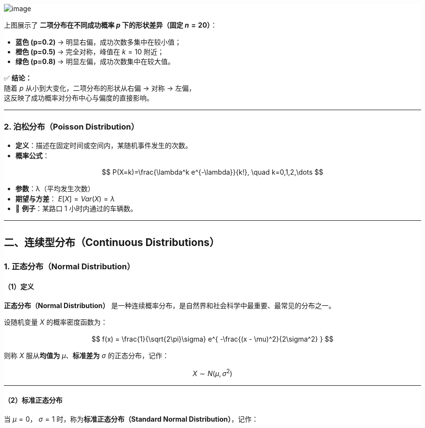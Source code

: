 <img width="700" height="470" alt="image" src="https://github.com/user-attachments/assets/c223eb98-87b7-4f25-a687-a64677517543" />

上图展示了 **二项分布在不同成功概率 $p$ 下的形状差异（固定 $n=20$）**：  

* **蓝色 (p=0.2)** → 明显右偏，成功次数多集中在较小值；  
* **橙色 (p=0.5)** → 完全对称，峰值在 $k=10$ 附近；  
* **绿色 (p=0.8)** → 明显左偏，成功次数集中在较大值。  

✅ **结论：**  
随着 $p$ 从小到大变化，二项分布的形状从右偏 → 对称 → 左偏，  
这反映了成功概率对分布中心与偏度的直接影响。  


---

### 2. 泊松分布（Poisson Distribution）

* **定义**：描述在固定时间或空间内，某随机事件发生的次数。
* **概率公式**：

$$
P(X=k)=\frac{\lambda^k e^{-\lambda}}{k!}, \quad k=0,1,2,\dots
$$

* **参数**：λ（平均发生次数）
* **期望与方差**： $E[X]=Var(X)=\lambda$
* 📍 **例子**：某路口 1 小时内通过的车辆数。

---

## 二、连续型分布（Continuous Distributions）

### 1. 正态分布（Normal Distribution）

#### （1）定义

**正态分布（Normal Distribution）** 是一种连续概率分布，是自然界和社会科学中最重要、最常见的分布之一。

设随机变量 $X$ 的概率密度函数为：

$$
f(x) = \frac{1}{\sqrt{2\pi}\sigma} e^{ -\frac{(x - \mu)^2}{2\sigma^2} }
$$

则称 $X$ 服从**均值为** $\mu$、**标准差为** $\sigma$ 的正态分布，记作：

$$
X \sim N(\mu, \sigma^2)
$$

---

#### （2）标准正态分布

当 $\mu = 0$， $\sigma = 1$ 时，称为**标准正态分布（Standard Normal Distribution）**，记作：
